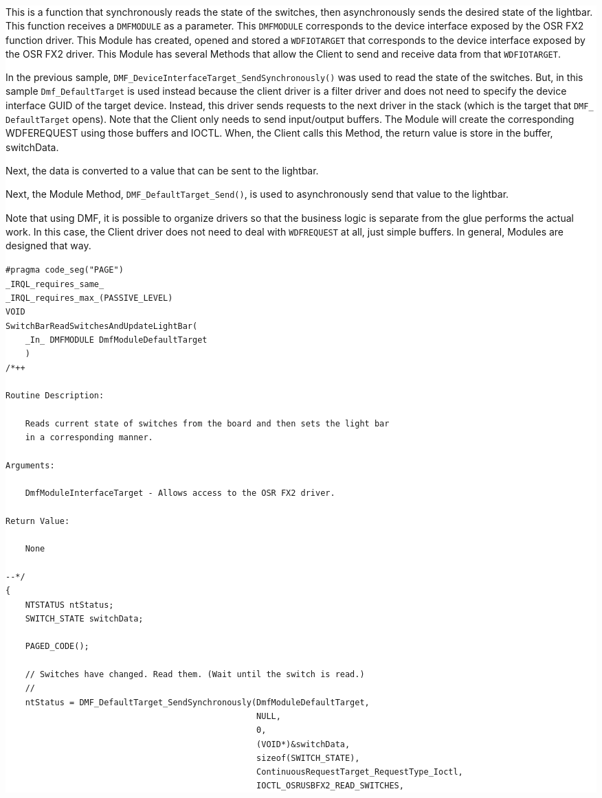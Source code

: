 This is a function that synchronously reads the state of the switches, then asynchronously sends the desired state of the lightbar.
This function receives a `DMFMODULE` as a parameter. This `DMFMODULE` corresponds to the device interface exposed by the OSR FX2 function driver. This Module has created,
opened and stored a `WDFIOTARGET` that corresponds to the device interface exposed by the OSR FX2 driver. This Module has several Methods that allow the Client to
send and receive data from that `WDFIOTARGET`. 

In the previous sample, `DMF_DeviceInterfaceTarget_SendSynchronously()` was used to read the state of the switches. But, in this sample `Dmf_DefaultTarget` is used instead
because the client driver is a filter driver and does not need to specify the device interface GUID of the target device. Instead, this driver sends requests to the next
driver in the stack (which is the target that `DMF_DefaultTarget` opens). Note that the Client only needs to send input/output buffers. The Module will create the corresponding
WDFEREQUEST using those buffers and IOCTL. When, the Client calls this Method, the return value is store in the buffer, switchData.

Next, the data is converted to a value that can be sent to the lightbar.

Next, the Module Method, `DMF_DefaultTarget_Send()`, is used to asynchronously send that value to the lightbar.

Note that using DMF, it is possible to organize drivers so that the business logic is separate from the glue performs the actual work. In this case, the Client driver
does not need to deal with `WDFREQUEST` at all, just simple buffers. In general, Modules are designed that way.

```
#pragma code_seg("PAGE")
_IRQL_requires_same_
_IRQL_requires_max_(PASSIVE_LEVEL)
VOID
SwitchBarReadSwitchesAndUpdateLightBar(
    _In_ DMFMODULE DmfModuleDefaultTarget
    )
/*++

Routine Description:

    Reads current state of switches from the board and then sets the light bar
    in a corresponding manner.

Arguments:

    DmfModuleInterfaceTarget - Allows access to the OSR FX2 driver.

Return Value:

    None

--*/
{
    NTSTATUS ntStatus;
    SWITCH_STATE switchData;

    PAGED_CODE();

    // Switches have changed. Read them. (Wait until the switch is read.)
    //
    ntStatus = DMF_DefaultTarget_SendSynchronously(DmfModuleDefaultTarget,
                                                   NULL,
                                                   0,
                                                   (VOID*)&switchData,
                                                   sizeof(SWITCH_STATE),
                                                   ContinuousRequestTarget_RequestType_Ioctl,
                                                   IOCTL_OSRUSBFX2_READ_SWITCHES,
```